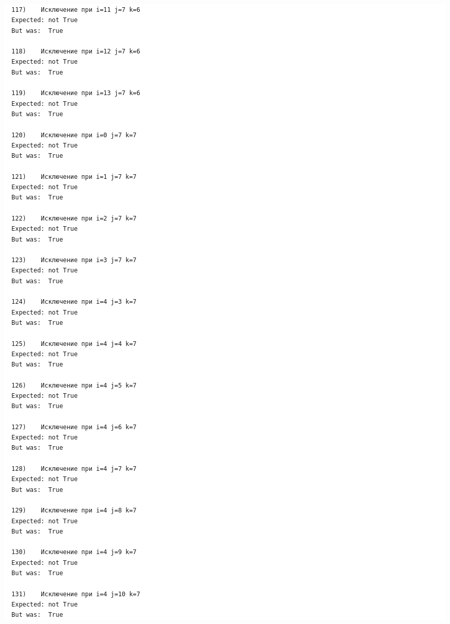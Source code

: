       117)    Исключение при i=11 j=7 k=6
      Expected: not True
      But was:  True
    
      118)    Исключение при i=12 j=7 k=6
      Expected: not True
      But was:  True
    
      119)    Исключение при i=13 j=7 k=6
      Expected: not True
      But was:  True
    
      120)    Исключение при i=0 j=7 k=7
      Expected: not True
      But was:  True
    
      121)    Исключение при i=1 j=7 k=7
      Expected: not True
      But was:  True
    
      122)    Исключение при i=2 j=7 k=7
      Expected: not True
      But was:  True
    
      123)    Исключение при i=3 j=7 k=7
      Expected: not True
      But was:  True
    
      124)    Исключение при i=4 j=3 k=7
      Expected: not True
      But was:  True
    
      125)    Исключение при i=4 j=4 k=7
      Expected: not True
      But was:  True
    
      126)    Исключение при i=4 j=5 k=7
      Expected: not True
      But was:  True
    
      127)    Исключение при i=4 j=6 k=7
      Expected: not True
      But was:  True
    
      128)    Исключение при i=4 j=7 k=7
      Expected: not True
      But was:  True
    
      129)    Исключение при i=4 j=8 k=7
      Expected: not True
      But was:  True
    
      130)    Исключение при i=4 j=9 k=7
      Expected: not True
      But was:  True
    
      131)    Исключение при i=4 j=10 k=7
      Expected: not True
      But was:  True
    